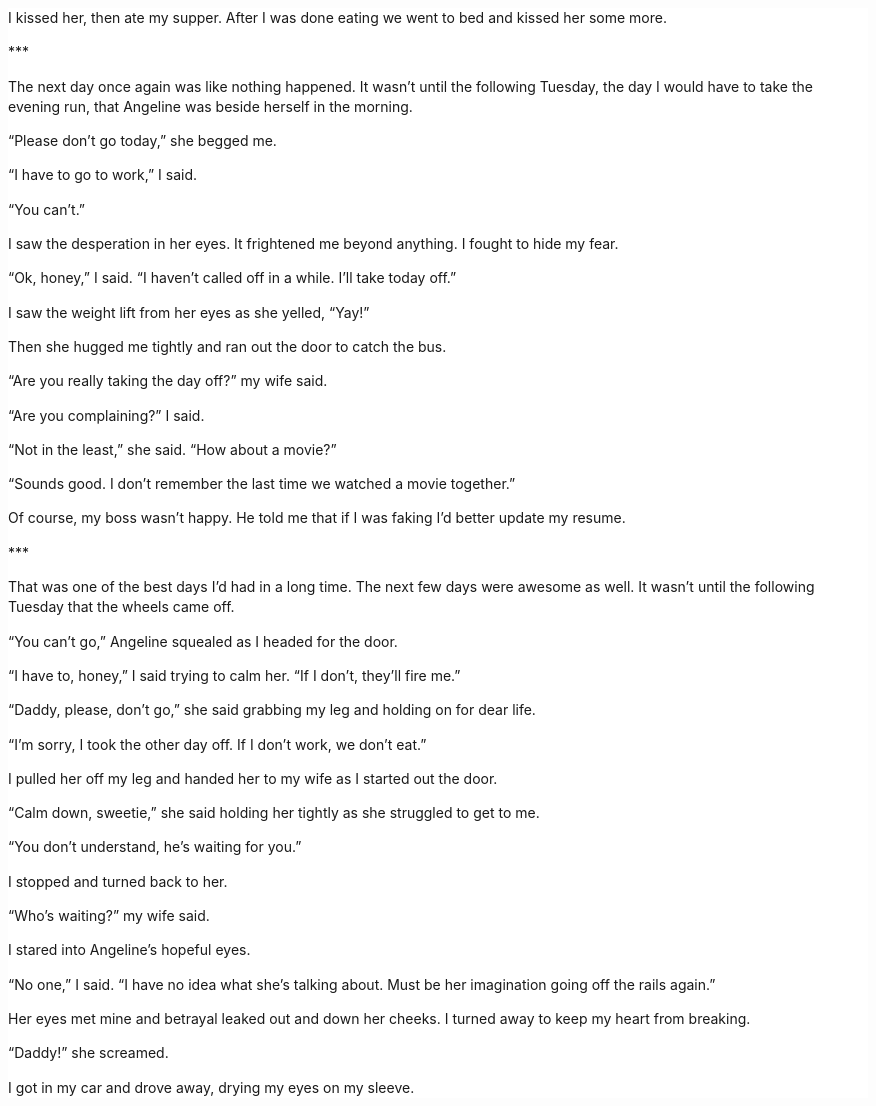 I kissed her, then ate my supper. After I was done eating we went to bed and kissed her some more.

\*\*\*

The next day once again was like nothing happened. It wasn’t until the following Tuesday, the day I would have to take the evening run, that Angeline was beside herself in the morning.

“Please don’t go today,” she begged me.

“I have to go to work,” I said.

“You can’t.”

I saw the desperation in her eyes. It frightened me beyond anything. I fought to hide my fear.

“Ok, honey,” I said. “I haven’t called off in a while. I’ll take today off.”

I saw the weight lift from her eyes as she yelled, “Yay!”

Then she hugged me tightly and ran out the door to catch the bus.

“Are you really taking the day off?” my wife said.

“Are you complaining?” I said.

“Not in the least,” she said. “How about a movie?”

“Sounds good. I don’t remember the last time we watched a movie together.”

Of course, my boss wasn’t happy. He told me that if I was faking I’d better update my resume.

\*\*\* 

That was one of the best days I’d had in a long time. The next few days were awesome as well. It wasn’t until the following Tuesday that the wheels came off.

“You can’t go,” Angeline squealed as I headed for the door.

“I have to, honey,” I said trying to calm her. “If I don’t, they’ll fire me.”

“Daddy, please, don’t go,” she said grabbing my leg and holding on for dear life.

“I’m sorry, I took the other day off. If I don’t work, we don’t eat.”

I pulled her off my leg and handed her to my wife as I started out the door.

“Calm down, sweetie,” she said holding her tightly as she struggled to get to me.

“You don’t understand, he’s waiting for you.”

I stopped and turned back to her. 

“Who’s waiting?” my wife said.

I stared into Angeline’s hopeful eyes.

“No one,” I said. “I have no idea what she’s talking about. Must be her imagination going off the rails again.”

Her eyes met mine and betrayal leaked out and down her cheeks. I turned away to keep my heart from breaking.

“Daddy!” she screamed. 

I got in my car and drove away, drying my eyes on my sleeve.
